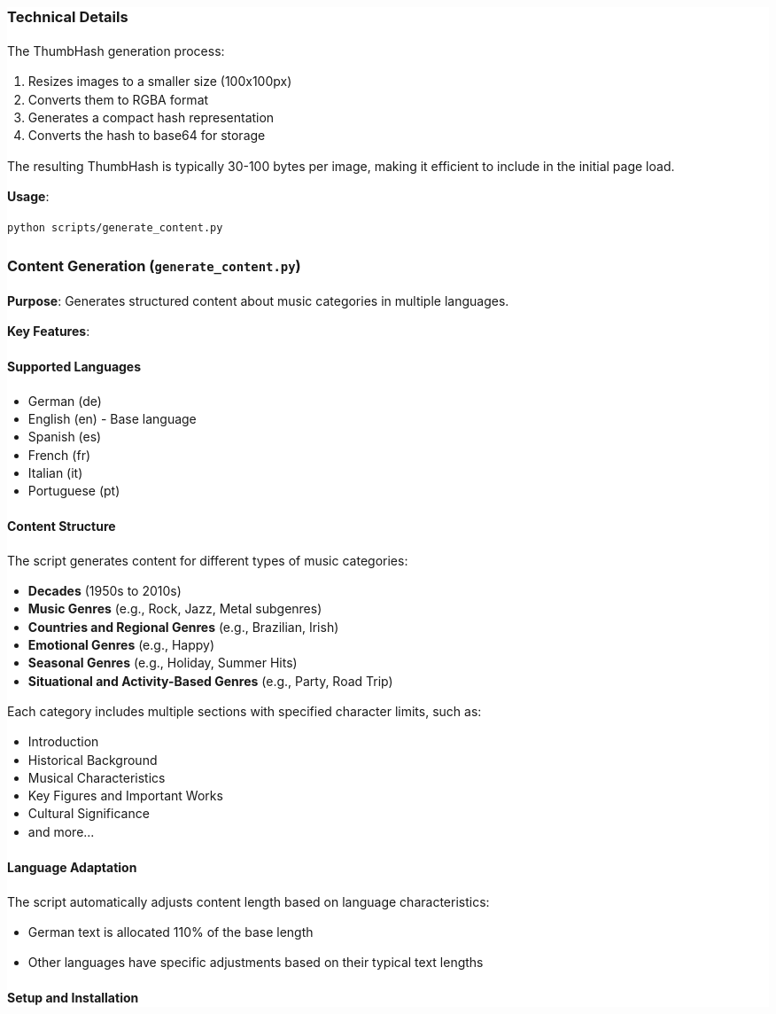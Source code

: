 ### Technical Details

The ThumbHash generation process:
1. Resizes images to a smaller size (100x100px)
2. Converts them to RGBA format
3. Generates a compact hash representation
4. Converts the hash to base64 for storage

The resulting ThumbHash is typically 30-100 bytes per image, making it efficient to include in the initial page load.

**Usage**:
```bash
python scripts/generate_content.py
```

### Content Generation (`generate_content.py`)

**Purpose**: Generates structured content about music categories in multiple languages.

**Key Features**:

#### Supported Languages
- German (de)
- English (en) - Base language
- Spanish (es)
- French (fr)
- Italian (it)
- Portuguese (pt)

#### Content Structure
The script generates content for different types of music categories:
- **Decades** (1950s to 2010s)
- **Music Genres** (e.g., Rock, Jazz, Metal subgenres)
- **Countries and Regional Genres** (e.g., Brazilian, Irish)
- **Emotional Genres** (e.g., Happy)
- **Seasonal Genres** (e.g., Holiday, Summer Hits)
- **Situational and Activity-Based Genres** (e.g., Party, Road Trip)

Each category includes multiple sections with specified character limits, such as:
- Introduction
- Historical Background
- Musical Characteristics
- Key Figures and Important Works
- Cultural Significance
- and more...

#### Language Adaptation
The script automatically adjusts content length based on language characteristics:
- German text is allocated 110% of the base length

- Other languages have specific adjustments based on their typical text lengths

#### Setup and Installation
